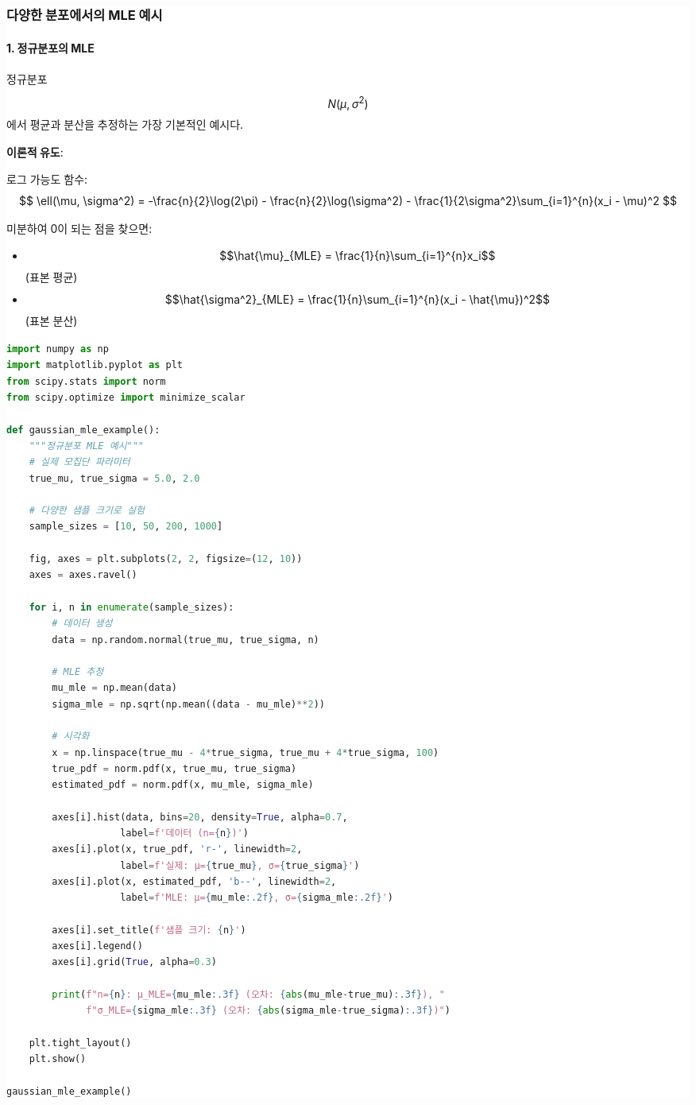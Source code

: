 
### 다양한 분포에서의 MLE 예시

#### 1. 정규분포의 MLE

정규분포 $$N(\mu, \sigma^2)$$에서 평균과 분산을 추정하는 가장 기본적인 예시다.

**이론적 유도**:

로그 가능도 함수: $$ \ell(\mu, \sigma^2) = -\frac{n}{2}\log(2\pi) - \frac{n}{2}\log(\sigma^2) - \frac{1}{2\sigma^2}\sum_{i=1}^{n}(x_i - \mu)^2 $$

미분하여 0이 되는 점을 찾으면:

- $$\hat{\mu}_{MLE} = \frac{1}{n}\sum_{i=1}^{n}x_i$$ (표본 평균)
- $$\hat{\sigma^2}_{MLE} = \frac{1}{n}\sum_{i=1}^{n}(x_i - \hat{\mu})^2$$ (표본 분산)

```python
import numpy as np
import matplotlib.pyplot as plt
from scipy.stats import norm
from scipy.optimize import minimize_scalar

def gaussian_mle_example():
    """정규분포 MLE 예시"""
    # 실제 모집단 파라미터
    true_mu, true_sigma = 5.0, 2.0
    
    # 다양한 샘플 크기로 실험
    sample_sizes = [10, 50, 200, 1000]
    
    fig, axes = plt.subplots(2, 2, figsize=(12, 10))
    axes = axes.ravel()
    
    for i, n in enumerate(sample_sizes):
        # 데이터 생성
        data = np.random.normal(true_mu, true_sigma, n)
        
        # MLE 추정
        mu_mle = np.mean(data)
        sigma_mle = np.sqrt(np.mean((data - mu_mle)**2))
        
        # 시각화
        x = np.linspace(true_mu - 4*true_sigma, true_mu + 4*true_sigma, 100)
        true_pdf = norm.pdf(x, true_mu, true_sigma)
        estimated_pdf = norm.pdf(x, mu_mle, sigma_mle)
        
        axes[i].hist(data, bins=20, density=True, alpha=0.7, 
                    label=f'데이터 (n={n})')
        axes[i].plot(x, true_pdf, 'r-', linewidth=2, 
                    label=f'실제: μ={true_mu}, σ={true_sigma}')
        axes[i].plot(x, estimated_pdf, 'b--', linewidth=2,
                    label=f'MLE: μ={mu_mle:.2f}, σ={sigma_mle:.2f}')
        
        axes[i].set_title(f'샘플 크기: {n}')
        axes[i].legend()
        axes[i].grid(True, alpha=0.3)
        
        print(f"n={n}: μ_MLE={mu_mle:.3f} (오차: {abs(mu_mle-true_mu):.3f}), "
              f"σ_MLE={sigma_mle:.3f} (오차: {abs(sigma_mle-true_sigma):.3f})")
    
    plt.tight_layout()
    plt.show()

gaussian_mle_example()
```
